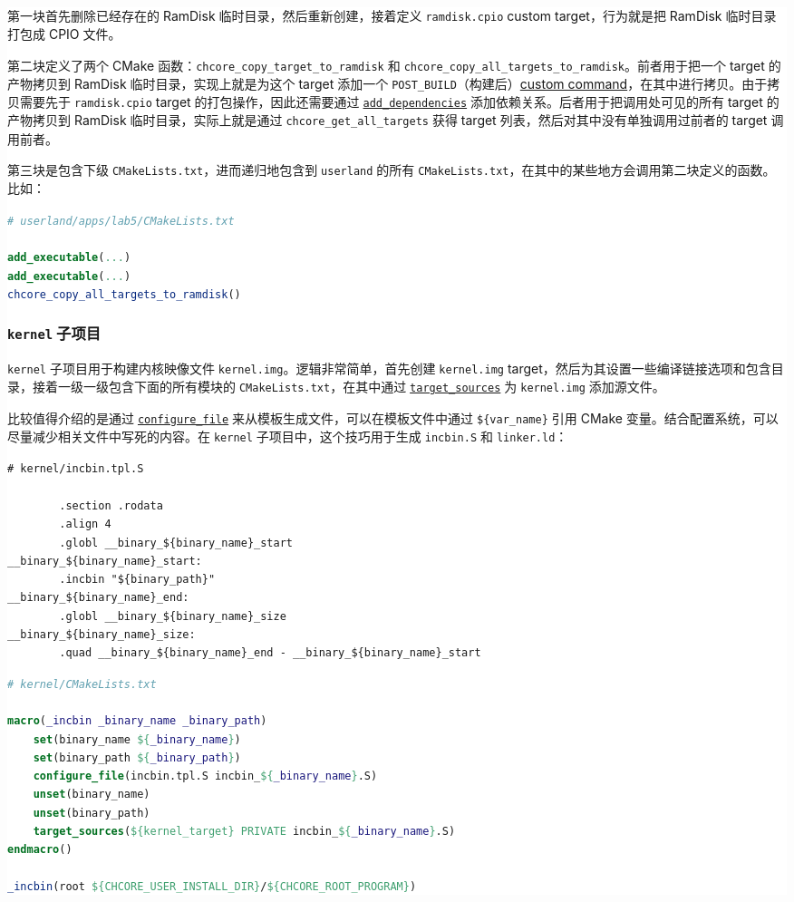 第一块首先删除已经存在的 RamDisk 临时目录，然后重新创建，接着定义 `ramdisk.cpio` custom target，行为就是把 RamDisk 临时目录打包成 CPIO 文件。

第二块定义了两个 CMake 函数：`chcore_copy_target_to_ramdisk` 和 `chcore_copy_all_targets_to_ramdisk`。前者用于把一个 target 的产物拷贝到 RamDisk 临时目录，实现上就是为这个 target 添加一个 `POST_BUILD`（构建后）[custom command](https://cmake.org/cmake/help/latest/command/add_custom_command.html)，在其中进行拷贝。由于拷贝需要先于 `ramdisk.cpio` target 的打包操作，因此还需要通过 [`add_dependencies`](https://cmake.org/cmake/help/latest/command/add_dependencies.html) 添加依赖关系。后者用于把调用处可见的所有 target 的产物拷贝到 RamDisk 临时目录，实际上就是通过 `chcore_get_all_targets` 获得 target 列表，然后对其中没有单独调用过前者的 target 调用前者。

第三块是包含下级 `CMakeLists.txt`，进而递归地包含到 `userland` 的所有 `CMakeLists.txt`，在其中的某些地方会调用第二块定义的函数。比如：

```cmake
# userland/apps/lab5/CMakeLists.txt

add_executable(...)
add_executable(...)
chcore_copy_all_targets_to_ramdisk()
```

### `kernel` 子项目

`kernel` 子项目用于构建内核映像文件 `kernel.img`。逻辑非常简单，首先创建 `kernel.img` target，然后为其设置一些编译链接选项和包含目录，接着一级一级包含下面的所有模块的 `CMakeLists.txt`，在其中通过 [`target_sources`](https://cmake.org/cmake/help/latest/command/target_sources.html) 为 `kernel.img` 添加源文件。

比较值得介绍的是通过 [`configure_file`](https://cmake.org/cmake/help/latest/command/configure_file.html) 来从模板生成文件，可以在模板文件中通过 `${var_name}` 引用 CMake 变量。结合配置系统，可以尽量减少相关文件中写死的内容。在 `kernel` 子项目中，这个技巧用于生成 `incbin.S` 和 `linker.ld`：

```armasm
# kernel/incbin.tpl.S

        .section .rodata
        .align 4
        .globl __binary_${binary_name}_start
__binary_${binary_name}_start:
        .incbin "${binary_path}"
__binary_${binary_name}_end:
        .globl __binary_${binary_name}_size
__binary_${binary_name}_size:
        .quad __binary_${binary_name}_end - __binary_${binary_name}_start
```

```cmake
# kernel/CMakeLists.txt

macro(_incbin _binary_name _binary_path)
    set(binary_name ${_binary_name})
    set(binary_path ${_binary_path})
    configure_file(incbin.tpl.S incbin_${_binary_name}.S)
    unset(binary_name)
    unset(binary_path)
    target_sources(${kernel_target} PRIVATE incbin_${_binary_name}.S)
endmacro()

_incbin(root ${CHCORE_USER_INSTALL_DIR}/${CHCORE_ROOT_PROGRAM})
```
